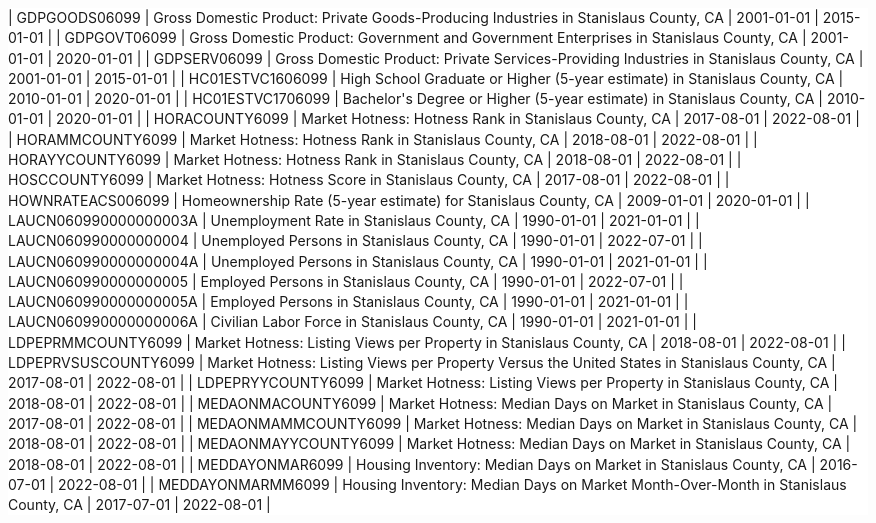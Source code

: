 | GDPGOODS06099             | Gross Domestic Product: Private Goods-Producing Industries in Stanislaus County, CA                                                                                            | 2001-01-01          | 2015-01-01        |
| GDPGOVT06099              | Gross Domestic Product: Government and Government Enterprises in Stanislaus County, CA                                                                                         | 2001-01-01          | 2020-01-01        |
| GDPSERV06099              | Gross Domestic Product: Private Services-Providing Industries in Stanislaus County, CA                                                                                         | 2001-01-01          | 2015-01-01        |
| HC01ESTVC1606099          | High School Graduate or Higher (5-year estimate) in Stanislaus County, CA                                                                                                      | 2010-01-01          | 2020-01-01        |
| HC01ESTVC1706099          | Bachelor's Degree or Higher (5-year estimate) in Stanislaus County, CA                                                                                                         | 2010-01-01          | 2020-01-01        |
| HORACOUNTY6099            | Market Hotness: Hotness Rank in Stanislaus County, CA                                                                                                                          | 2017-08-01          | 2022-08-01        |
| HORAMMCOUNTY6099          | Market Hotness: Hotness Rank in Stanislaus County, CA                                                                                                                          | 2018-08-01          | 2022-08-01        |
| HORAYYCOUNTY6099          | Market Hotness: Hotness Rank in Stanislaus County, CA                                                                                                                          | 2018-08-01          | 2022-08-01        |
| HOSCCOUNTY6099            | Market Hotness: Hotness Score in Stanislaus County, CA                                                                                                                         | 2017-08-01          | 2022-08-01        |
| HOWNRATEACS006099         | Homeownership Rate (5-year estimate) for Stanislaus County, CA                                                                                                                 | 2009-01-01          | 2020-01-01        |
| LAUCN060990000000003A     | Unemployment Rate in Stanislaus County, CA                                                                                                                                     | 1990-01-01          | 2021-01-01        |
| LAUCN060990000000004      | Unemployed Persons in Stanislaus County, CA                                                                                                                                    | 1990-01-01          | 2022-07-01        |
| LAUCN060990000000004A     | Unemployed Persons in Stanislaus County, CA                                                                                                                                    | 1990-01-01          | 2021-01-01        |
| LAUCN060990000000005      | Employed Persons in Stanislaus County, CA                                                                                                                                      | 1990-01-01          | 2022-07-01        |
| LAUCN060990000000005A     | Employed Persons in Stanislaus County, CA                                                                                                                                      | 1990-01-01          | 2021-01-01        |
| LAUCN060990000000006A     | Civilian Labor Force in Stanislaus County, CA                                                                                                                                  | 1990-01-01          | 2021-01-01        |
| LDPEPRMMCOUNTY6099        | Market Hotness: Listing Views per Property in Stanislaus County, CA                                                                                                            | 2018-08-01          | 2022-08-01        |
| LDPEPRVSUSCOUNTY6099      | Market Hotness: Listing Views per Property Versus the United States in Stanislaus County, CA                                                                                   | 2017-08-01          | 2022-08-01        |
| LDPEPRYYCOUNTY6099        | Market Hotness: Listing Views per Property in Stanislaus County, CA                                                                                                            | 2018-08-01          | 2022-08-01        |
| MEDAONMACOUNTY6099        | Market Hotness: Median Days on Market in Stanislaus County, CA                                                                                                                 | 2017-08-01          | 2022-08-01        |
| MEDAONMAMMCOUNTY6099      | Market Hotness: Median Days on Market in Stanislaus County, CA                                                                                                                 | 2018-08-01          | 2022-08-01        |
| MEDAONMAYYCOUNTY6099      | Market Hotness: Median Days on Market in Stanislaus County, CA                                                                                                                 | 2018-08-01          | 2022-08-01        |
| MEDDAYONMAR6099           | Housing Inventory: Median Days on Market in Stanislaus County, CA                                                                                                              | 2016-07-01          | 2022-08-01        |
| MEDDAYONMARMM6099         | Housing Inventory: Median Days on Market Month-Over-Month in Stanislaus County, CA                                                                                             | 2017-07-01          | 2022-08-01        |